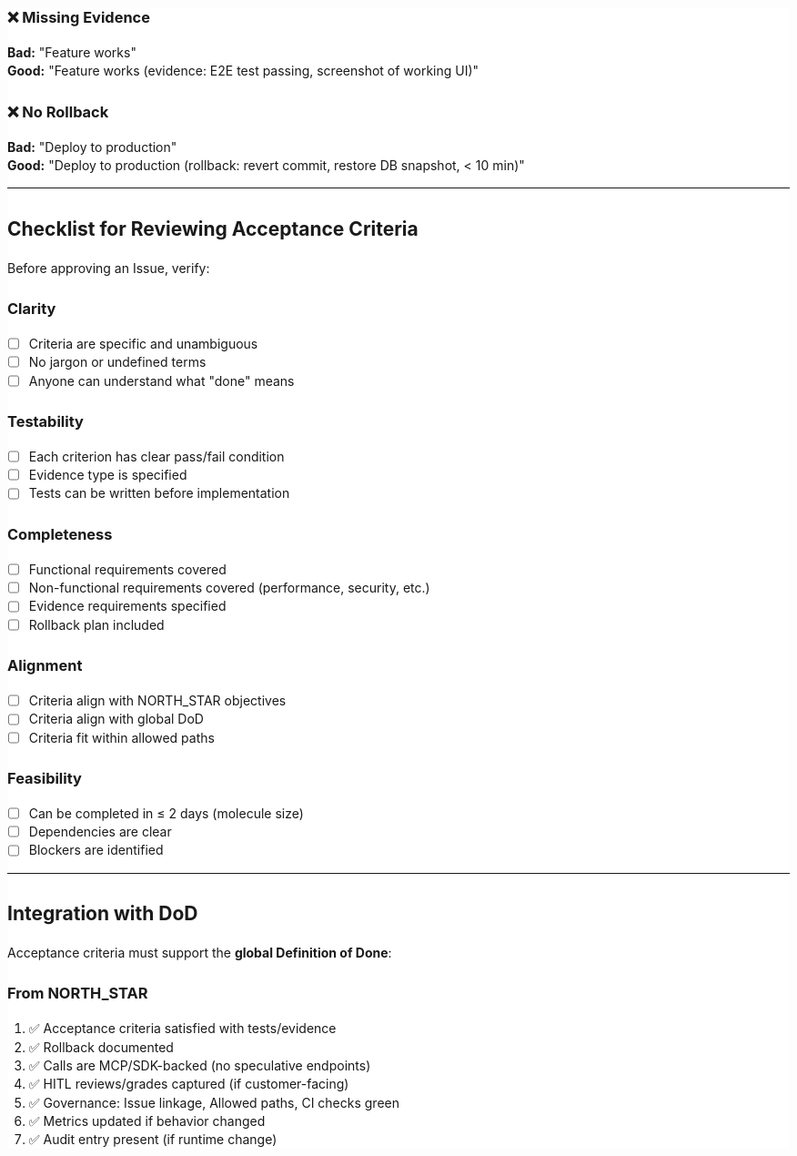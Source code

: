### ❌ Missing Evidence
**Bad:** "Feature works"  
**Good:** "Feature works (evidence: E2E test passing, screenshot of working UI)"

### ❌ No Rollback
**Bad:** "Deploy to production"  
**Good:** "Deploy to production (rollback: revert commit, restore DB snapshot, < 10 min)"

---

## Checklist for Reviewing Acceptance Criteria

Before approving an Issue, verify:

### Clarity
- [ ] Criteria are specific and unambiguous
- [ ] No jargon or undefined terms
- [ ] Anyone can understand what "done" means

### Testability
- [ ] Each criterion has clear pass/fail condition
- [ ] Evidence type is specified
- [ ] Tests can be written before implementation

### Completeness
- [ ] Functional requirements covered
- [ ] Non-functional requirements covered (performance, security, etc.)
- [ ] Evidence requirements specified
- [ ] Rollback plan included

### Alignment
- [ ] Criteria align with NORTH_STAR objectives
- [ ] Criteria align with global DoD
- [ ] Criteria fit within allowed paths

### Feasibility
- [ ] Can be completed in ≤ 2 days (molecule size)
- [ ] Dependencies are clear
- [ ] Blockers are identified

---

## Integration with DoD

Acceptance criteria must support the **global Definition of Done**:

### From NORTH_STAR
1. ✅ Acceptance criteria satisfied with tests/evidence
2. ✅ Rollback documented
3. ✅ Calls are MCP/SDK-backed (no speculative endpoints)
4. ✅ HITL reviews/grades captured (if customer-facing)
5. ✅ Governance: Issue linkage, Allowed paths, CI checks green
6. ✅ Metrics updated if behavior changed
7. ✅ Audit entry present (if runtime change)
